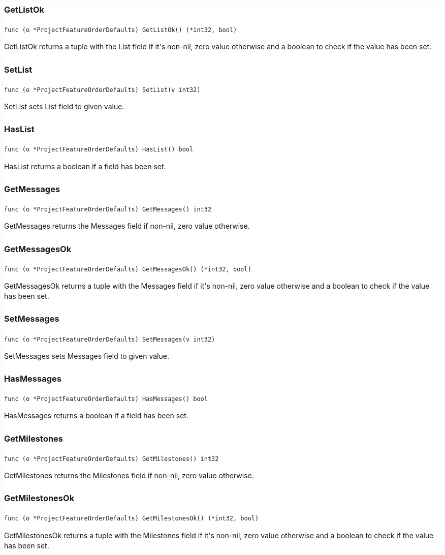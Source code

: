 ### GetListOk

`func (o *ProjectFeatureOrderDefaults) GetListOk() (*int32, bool)`

GetListOk returns a tuple with the List field if it's non-nil, zero value otherwise
and a boolean to check if the value has been set.

### SetList

`func (o *ProjectFeatureOrderDefaults) SetList(v int32)`

SetList sets List field to given value.

### HasList

`func (o *ProjectFeatureOrderDefaults) HasList() bool`

HasList returns a boolean if a field has been set.

### GetMessages

`func (o *ProjectFeatureOrderDefaults) GetMessages() int32`

GetMessages returns the Messages field if non-nil, zero value otherwise.

### GetMessagesOk

`func (o *ProjectFeatureOrderDefaults) GetMessagesOk() (*int32, bool)`

GetMessagesOk returns a tuple with the Messages field if it's non-nil, zero value otherwise
and a boolean to check if the value has been set.

### SetMessages

`func (o *ProjectFeatureOrderDefaults) SetMessages(v int32)`

SetMessages sets Messages field to given value.

### HasMessages

`func (o *ProjectFeatureOrderDefaults) HasMessages() bool`

HasMessages returns a boolean if a field has been set.

### GetMilestones

`func (o *ProjectFeatureOrderDefaults) GetMilestones() int32`

GetMilestones returns the Milestones field if non-nil, zero value otherwise.

### GetMilestonesOk

`func (o *ProjectFeatureOrderDefaults) GetMilestonesOk() (*int32, bool)`

GetMilestonesOk returns a tuple with the Milestones field if it's non-nil, zero value otherwise
and a boolean to check if the value has been set.
